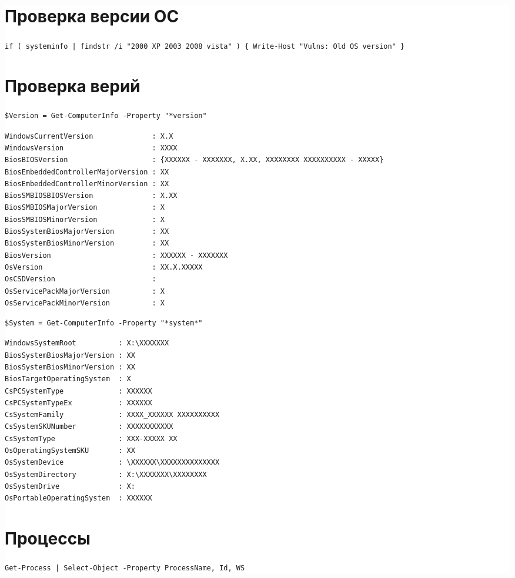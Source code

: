 # Проверка версии ОС
```
if ( systeminfo | findstr /i "2000 XP 2003 2008 vista" ) { Write-Host "Vulns: Old OS version" }
```

# Проверка верий
```
$Version = Get-ComputerInfo -Property "*version"
```
```
WindowsCurrentVersion              : X.X
WindowsVersion                     : XXXX
BiosBIOSVersion                    : {XXXXXX - XXXXXXX, X.XX, XXXXXXXX XXXXXXXXXX - XXXXX}
BiosEmbeddedControllerMajorVersion : XX
BiosEmbeddedControllerMinorVersion : XX
BiosSMBIOSBIOSVersion              : X.XX
BiosSMBIOSMajorVersion             : X
BiosSMBIOSMinorVersion             : X
BiosSystemBiosMajorVersion         : XX
BiosSystemBiosMinorVersion         : XX
BiosVersion                        : XXXXXX - XXXXXXX
OsVersion                          : XX.X.XXXXX
OsCSDVersion                       :
OsServicePackMajorVersion          : X
OsServicePackMinorVersion          : X
```

```
$System = Get-ComputerInfo -Property "*system*"
```
```
WindowsSystemRoot          : X:\XXXXXXX
BiosSystemBiosMajorVersion : XX
BiosSystemBiosMinorVersion : XX
BiosTargetOperatingSystem  : X
CsPCSystemType             : XXXXXX
CsPCSystemTypeEx           : XXXXXX
CsSystemFamily             : XXXX_XXXXXX XXXXXXXXXX
CsSystemSKUNumber          : XXXXXXXXXXX
CsSystemType               : XXX-XXXXX XX
OsOperatingSystemSKU       : XX
OsSystemDevice             : \XXXXXX\XXXXXXXXXXXXXX
OsSystemDirectory          : X:\XXXXXXX\XXXXXXXX
OsSystemDrive              : X:
OsPortableOperatingSystem  : XXXXXX
```

# Процессы

```
Get-Process | Select-Object -Property ProcessName, Id, WS
```
